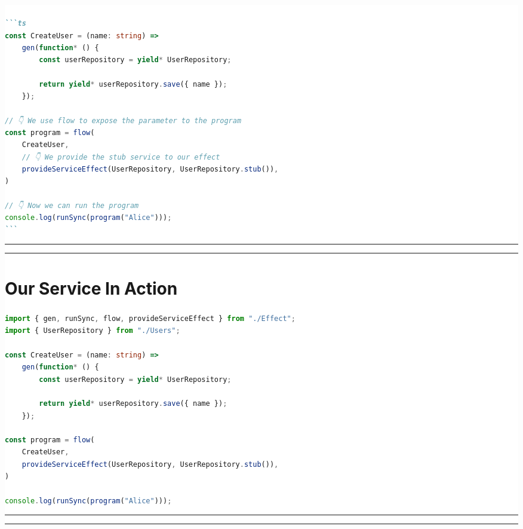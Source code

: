 ````md magic-move

```ts
const CreateUser = (name: string) =>
    gen(function* () {
        const userRepository = yield* UserRepository;

        return yield* userRepository.save({ name });
    });

// 👇 We use flow to expose the parameter to the program
const program = flow(
    CreateUser,
    // 👇 We provide the stub service to our effect
    provideServiceEffect(UserRepository, UserRepository.stub()),
)

// 👇 Now we can run the program
console.log(runSync(program("Alice")));
```

````



---
---

# Our Service In Action

```ts {monaco-run} {autorun:false}
import { gen, runSync, flow, provideServiceEffect } from "./Effect";
import { UserRepository } from "./Users";

const CreateUser = (name: string) =>
    gen(function* () {
        const userRepository = yield* UserRepository;

        return yield* userRepository.save({ name });
    });

const program = flow(
    CreateUser,
    provideServiceEffect(UserRepository, UserRepository.stub()),
)

console.log(runSync(program("Alice")));
```



---
---
